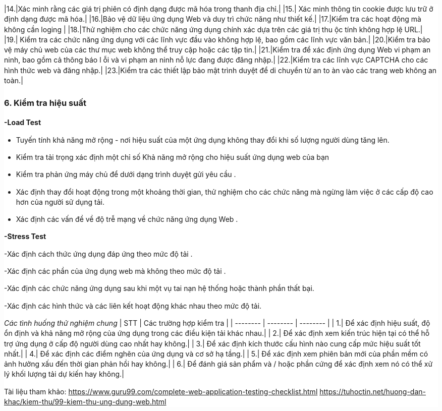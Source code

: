|14.|Xác minh rằng các giá trị phiên có định dạng được mã hóa trong thanh địa chỉ.|
|15.| Xác minh thông tin cookie được lưu trữ ở định dạng được mã hóa.|
|16.|Bảo vệ dữ liệu ứng dụng Web và duy trì chức năng như thiết kế.|
|17.|Kiểm tra các hoạt động mà không cần loging |
|18.|Thử  nghiệm  cho  các  chức  năng  ứng  dụng  chính  xác  dựa  trên  các  giá trị thu ộc tính không hợp lệ URL.|
|19.| Kiểm tra các chức năng ứng dụng với các lĩnh vực đầu vào không hợp lệ, bao gồm các lĩnh vực văn bản.|
|20.|Kiểm  tra  bảo  vệ  máy  chủ  web  của  các  thư  mục  web  không  thể  truy  cập hoặc các tập tin.|
|21.|Kiểm tra để xác định ứng dụng Web vi phạm an ninh, bao gồm cả thông báo l ỗi và vi phạm an ninh nỗ lực đang được đăng nhập.|
|22.|Kiểm tra các lĩnh vực CAPTCHA cho các hình thức web và đăng nhập.|
|23.|Kiểm tra các thiết lập bảo mật trình duyệt để di chuyển từ an to àn vào các trang web không an toàn.|
 
### **6. Kiểm tra hiệu suất** 

**-Load Test**

- Tuyến tính khả năng mở rộng - nơi hiệu suất của một ứng dụng không thay đổi khi số lượng người dùng tăng lên.

-  Kiểm tra tải trọng xác định một chỉ số Khả năng mở rộng cho hiệu suất ứng dụng web của bạn

- Kiểm tra phản ứng máy chủ để dưới dạng trình duyệt gửi yêu cầu .

- Xác định thay đổi hoạt động trong một khoảng thời gian, thử nghiệm cho các chức năng mà ngừng làm việc ở các cấp độ cao hơn của người sử dụng tải.

- Xác định các vấn đề về độ trễ mạng về chức năng ứng dụng Web .

**-Stress Test**

-Xác định cách thức ứng dụng đáp ứng theo mức độ tải .

-Xác định các phần của ứng dụng web mà không theo mức độ tải .

-Xác định các chức năng ứng dụng sau khi một vụ tai nạn hệ thống hoặc thành phần thất bại.

-Xác định các hình thức và các liên kết hoạt động khác nhau theo mức độ tải.

*Các tình huống thử nghiệm chung*
| STT | Các trường hợp kiểm tra | 
| -------- | -------- | -------- |
| 1.| Để xác định hiệu suất, độ ổn định và khả năng mở rộng của ứng dụng trong các điều kiện tải khác nhau.| 
| 2.|  Để xác định xem kiến trúc hiện tại có thể hỗ trợ ứng dụng ở cấp độ người dùng cao nhất hay không.| 
| 3.|  Để xác định kích thước cấu hình nào cung cấp mức hiệu suất tốt nhất.| 
| 4.|  Để xác định các điểm nghẽn của ứng dụng và cơ sở hạ tầng.| 
| 5.|  Để xác định xem phiên bản mới của phần mềm có ảnh hưởng xấu đến thời gian phản hồi hay không.| 
| 6.|  Để đánh giá sản phẩm và / hoặc phần cứng để xác định xem nó có thể xử lý khối lượng tải dự kiến hay không.|

Tài liệu tham khảo:
https://www.guru99.com/complete-web-application-testing-checklist.html
 https://tuhoctin.net/huong-dan-khac/kiem-thu/99-kiem-thu-ung-dung-web.html